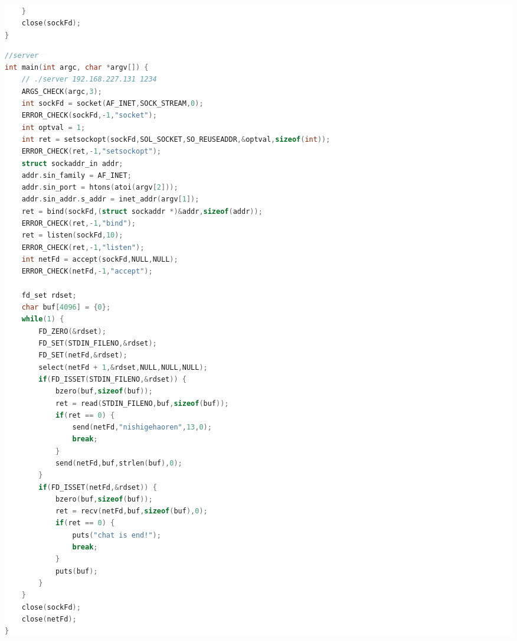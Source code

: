 ```c
    }
    close(sockFd);
}
```
```c
//server
int main(int argc, char *argv[]) {
    // ./server 192.168.227.131 1234
    ARGS_CHECK(argc,3);
    int sockFd = socket(AF_INET,SOCK_STREAM,0);
    ERROR_CHECK(sockFd,-1,"socket");
    int optval = 1;
    int ret = setsockopt(sockFd,SOL_SOCKET,SO_REUSEADDR,&optval,sizeof(int));
    ERROR_CHECK(ret,-1,"setsockopt");
    struct sockaddr_in addr;
    addr.sin_family = AF_INET;
    addr.sin_port = htons(atoi(argv[2]));
    addr.sin_addr.s_addr = inet_addr(argv[1]);
    ret = bind(sockFd,(struct sockaddr *)&addr,sizeof(addr));
    ERROR_CHECK(ret,-1,"bind");
    ret = listen(sockFd,10);
    ERROR_CHECK(ret,-1,"listen");
    int netFd = accept(sockFd,NULL,NULL);
    ERROR_CHECK(netFd,-1,"accept");

    fd_set rdset;
    char buf[4096] = {0};
    while(1) {
        FD_ZERO(&rdset);
        FD_SET(STDIN_FILENO,&rdset);
        FD_SET(netFd,&rdset);
        select(netFd + 1,&rdset,NULL,NULL,NULL);
        if(FD_ISSET(STDIN_FILENO,&rdset)) {
            bzero(buf,sizeof(buf));
            ret = read(STDIN_FILENO,buf,sizeof(buf));
            if(ret == 0) {
                send(netFd,"nishigehaoren",13,0);
                break;
            }
            send(netFd,buf,strlen(buf),0);
        }
        if(FD_ISSET(netFd,&rdset)) {
            bzero(buf,sizeof(buf));
            ret = recv(netFd,buf,sizeof(buf),0);
            if(ret == 0) {
                puts("chat is end!");
                break;
            }
            puts(buf);
        }
    }
    close(sockFd);
    close(netFd);
}
```
